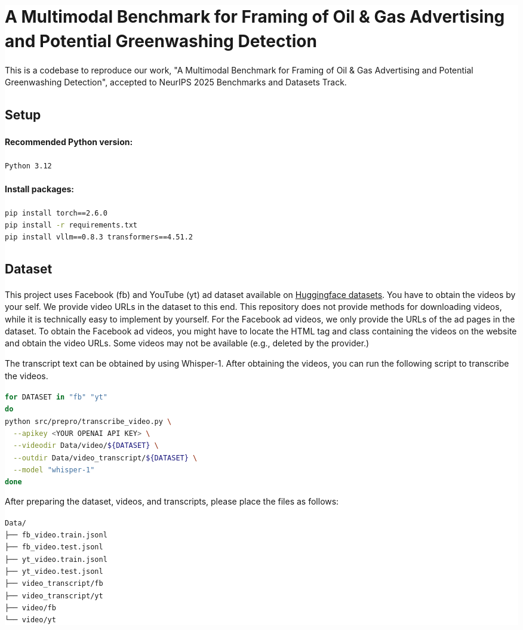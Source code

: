 # A Multimodal Benchmark for Framing of Oil & Gas Advertising and Potential Greenwashing Detection

This is a codebase to reproduce our work, "A Multimodal Benchmark for Framing of Oil & Gas Advertising and Potential Greenwashing Detection", accepted to NeurIPS 2025 Benchmarks and Datasets Track.

## Setup

#### Recommended Python version:

```
Python 3.12
```

#### Install packages:

```bash
pip install torch==2.6.0
pip install -r requirements.txt
pip install vllm==0.8.3 transformers==4.51.2
```


## Dataset

This project uses Facebook (fb) and YouTube (yt) ad dataset available on [Huggingface datasets](https://huggingface.co/datasets/climate-nlp/multimodal-oil-gas-benchmark).
You have to obtain the videos by your self. We provide video URLs in the dataset to this end. 
This repository does not provide methods for downloading videos, while it is technically easy to implement by yourself. 
For the Facebook ad videos, we only provide the URLs of the ad pages in the dataset. 
To obtain the Facebook ad videos, you might have to locate the HTML tag and class containing the videos on the website and obtain the video URLs.
Some videos may not be available (e.g., deleted by the provider.)

The transcript text can be obtained by using Whisper-1. After obtaining the videos, you can run the following script to transcribe the videos.

```bash
for DATASET in "fb" "yt"
do
python src/prepro/transcribe_video.py \
  --apikey <YOUR OPENAI API KEY> \
  --videodir Data/video/${DATASET} \
  --outdir Data/video_transcript/${DATASET} \
  --model "whisper-1"
done
```

After preparing the dataset, videos, and transcripts, please place the files as follows:
```text
Data/
├── fb_video.train.jsonl
├── fb_video.test.jsonl
├── yt_video.train.jsonl
├── yt_video.test.jsonl
├── video_transcript/fb
├── video_transcript/yt
├── video/fb
└── video/yt
```
